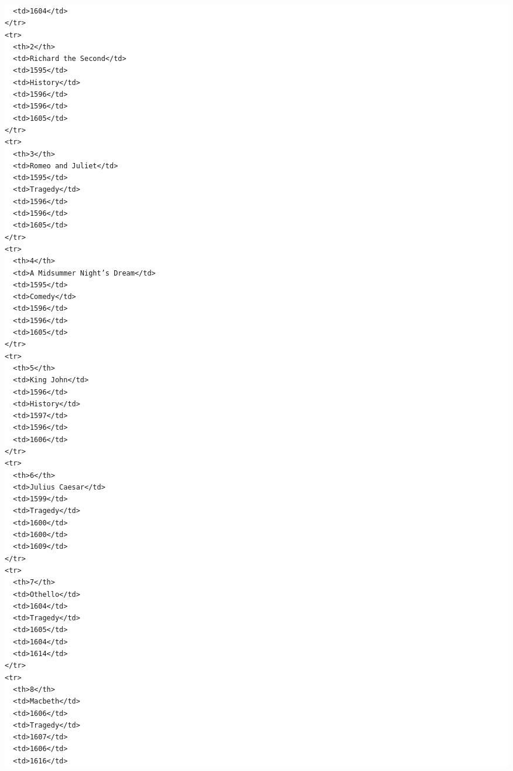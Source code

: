       <td>1604</td>
    </tr>
    <tr>
      <th>2</th>
      <td>Richard the Second</td>
      <td>1595</td>
      <td>History</td>
      <td>1596</td>
      <td>1596</td>
      <td>1605</td>
    </tr>
    <tr>
      <th>3</th>
      <td>Romeo and Juliet</td>
      <td>1595</td>
      <td>Tragedy</td>
      <td>1596</td>
      <td>1596</td>
      <td>1605</td>
    </tr>
    <tr>
      <th>4</th>
      <td>A Midsummer Night’s Dream</td>
      <td>1595</td>
      <td>Comedy</td>
      <td>1596</td>
      <td>1596</td>
      <td>1605</td>
    </tr>
    <tr>
      <th>5</th>
      <td>King John</td>
      <td>1596</td>
      <td>History</td>
      <td>1597</td>
      <td>1596</td>
      <td>1606</td>
    </tr>
    <tr>
      <th>6</th>
      <td>Julius Caesar</td>
      <td>1599</td>
      <td>Tragedy</td>
      <td>1600</td>
      <td>1600</td>
      <td>1609</td>
    </tr>
    <tr>
      <th>7</th>
      <td>Othello</td>
      <td>1604</td>
      <td>Tragedy</td>
      <td>1605</td>
      <td>1604</td>
      <td>1614</td>
    </tr>
    <tr>
      <th>8</th>
      <td>Macbeth</td>
      <td>1606</td>
      <td>Tragedy</td>
      <td>1607</td>
      <td>1606</td>
      <td>1616</td>